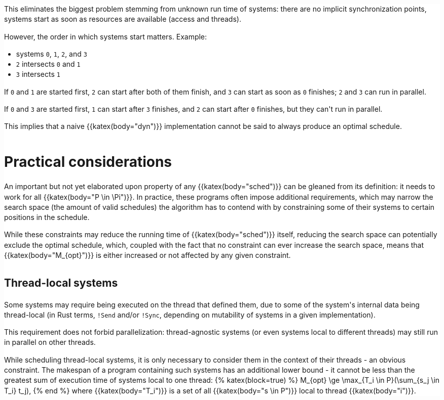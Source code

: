 This eliminates the biggest problem stemming from unknown run time of systems:
there are no implicit synchronization points, systems start as soon as
resources are available (access and threads).

However, the order in which systems start matters. Example:

* systems `0`, `1`, `2`, and `3`
* `2` intersects `0` and `1`
* `3` intersects `1`

If `0` and `1` are started first, `2` can start after both of them finish,
and `3` can start as soon as `0` finishes; `2` and `3` can run in parallel.

If `0` and `3` are started first, `1` can start after `3` finishes, and `2`
can start after `0` finishes, but they can't run in parallel.

This implies that a naive {{katex(body="dyn")}} implementation cannot be said
to always produce an optimal schedule.

# Practical considerations

An important but not yet elaborated upon property of
any {{katex(body="sched")}} can be gleaned from its definition: it needs to
work for all {{katex(body="P \in \Pi")}}.
In practice, these programs often impose additional requirements, which may
narrow the search space (the amount of valid schedules) the algorithm has to
contend with by constraining some of their systems to certain positions in the
schedule.

While these constraints may reduce the running time
of {{katex(body="sched")}} itself, reducing the search space can potentially
exclude the optimal schedule, which, coupled with the fact that no constraint
can ever increase the search space, means that {{katex(body="M_{opt}")}} is
either increased or not affected by any given constraint.

## Thread-local systems

Some systems may require being executed on the thread that defined them, due to
some of the system's internal data being thread-local (in Rust terms, `!Send`
and/or `!Sync`, depending on mutability of systems in a given implementation).

This requirement does not forbid parallelization: thread-agnostic systems (or
even systems local to different threads) may still run in parallel on other
threads.

While scheduling thread-local systems, it is only necessary to consider them in
the context of their threads - an obvious constraint.
The makespan of a program containing such systems has an additional lower
bound - it cannot be less than the greatest sum of execution time of systems
local to one thread:
{% katex(block=true) %}
    M_{opt} \ge \max_{T_i \in P}(\sum_{s_j \in T_i} t_j),
{% end %}
where {{katex(body="T_i")}} is a set of all {{katex(body="s \in P")}} local to
thread {{katex(body="i")}}.
